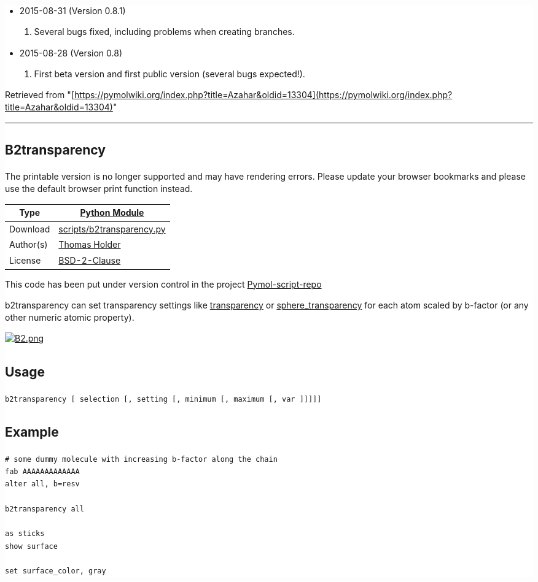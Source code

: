 
  * 2015-08-31 (Version 0.8.1) 
    1. Several bugs fixed, including problems when creating branches.


  * 2015-08-28 (Version 0.8) 
    1. First beta version and first public version (several bugs expected!).



Retrieved from "[https://pymolwiki.org/index.php?title=Azahar&oldid=13304](https://pymolwiki.org/index.php?title=Azahar&oldid=13304)"


---

## B2transparency

The printable version is no longer supported and may have rendering errors. Please update your browser bookmarks and please use the default browser print function instead.

Type  | [Python Module](/index.php/Running_Scripts#Python_Modules "Running Scripts")  
---|---  
Download  | [scripts/b2transparency.py](https://raw.githubusercontent.com/Pymol-Scripts/Pymol-script-repo/master/scripts/b2transparency.py)  
Author(s)  | [Thomas Holder](/index.php/User:Speleo3 "User:Speleo3")  
License  | [BSD-2-Clause](http://opensource.org/licenses/BSD-2-Clause)  
This code has been put under version control in the project [Pymol-script-repo](/index.php/Git_intro "Git intro")  
  
b2transparency can set transparency settings like [transparency](/index.php/Transparency "Transparency") or [sphere_transparency](/index.php/Sphere_transparency "Sphere transparency") for each atom scaled by b-factor (or any other numeric atomic property). 

[![B2.png](/images/d/d1/B2.png)](/index.php/File:B2.png)

## Usage
    
    
    b2transparency [ selection [, setting [, minimum [, maximum [, var ]]]]]
    

## Example
    
    
    # some dummy molecule with increasing b-factor along the chain
    fab AAAAAAAAAAAAA
    alter all, b=resv
    
    b2transparency all
    
    as sticks
    show surface
    
    set surface_color, gray
    